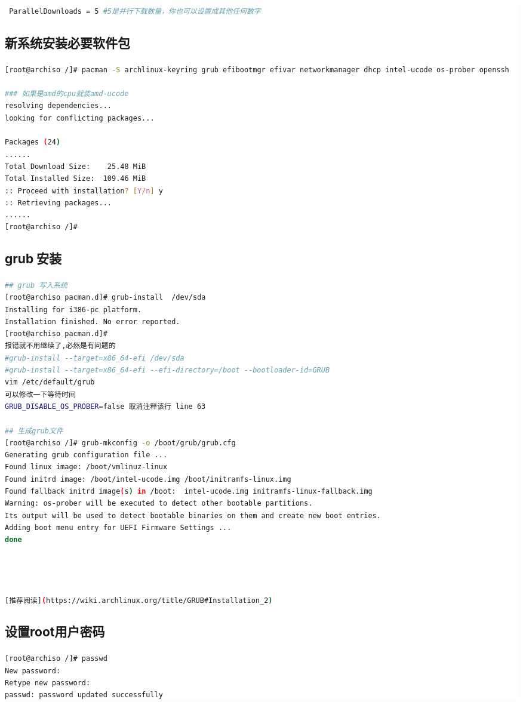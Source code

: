 ```bash
 ParallelDownloads = 5 #5是并行下载数量，你也可以设置成其他任何数字
``````

## 新系统安装必要软件包

```bash
[root@archiso /]# pacman -S archlinux-keyring grub efibootmgr efivar networkmanager dhcp intel-ucode os-prober openssh

### 如果是amd的cpu就装amd-ucode
resolving dependencies...
looking for conflicting packages...

Packages (24) 
......
Total Download Size:    25.48 MiB
Total Installed Size:  109.46 MiB
:: Proceed with installation? [Y/n] y
:: Retrieving packages...
......
[root@archiso /]#


``````

## grub 安装
```bash
## grub 写入系统
[root@archiso pacman.d]# grub-install  /dev/sda
Installing for i386-pc platform.
Installation finished. No error reported.
[root@archiso pacman.d]#
报错就不用继续了,必然是有问题的
#grub-install --target=x86_64-efi /dev/sda
#grub-install --target=x86_64-efi --efi-directory=/boot --bootloader-id=GRUB
vim /etc/default/grub
可以修改一下等待时间
GRUB_DISABLE_OS_PROBER=false 取消注释该行 line 63

## 生成grub文件
[root@archiso /]# grub-mkconfig -o /boot/grub/grub.cfg
Generating grub configuration file ...
Found linux image: /boot/vmlinuz-linux
Found initrd image: /boot/intel-ucode.img /boot/initramfs-linux.img
Found fallback initrd image(s) in /boot:  intel-ucode.img initramfs-linux-fallback.img
Warning: os-prober will be executed to detect other bootable partitions.
Its output will be used to detect bootable binaries on them and create new boot entries.
Adding boot menu entry for UEFI Firmware Settings ...
done




[推荐阅读](https://wiki.archlinux.org/title/GRUB#Installation_2)

```
## 设置root用户密码
```bash
[root@archiso /]# passwd
New password:
Retype new password:
passwd: password updated successfully
```
